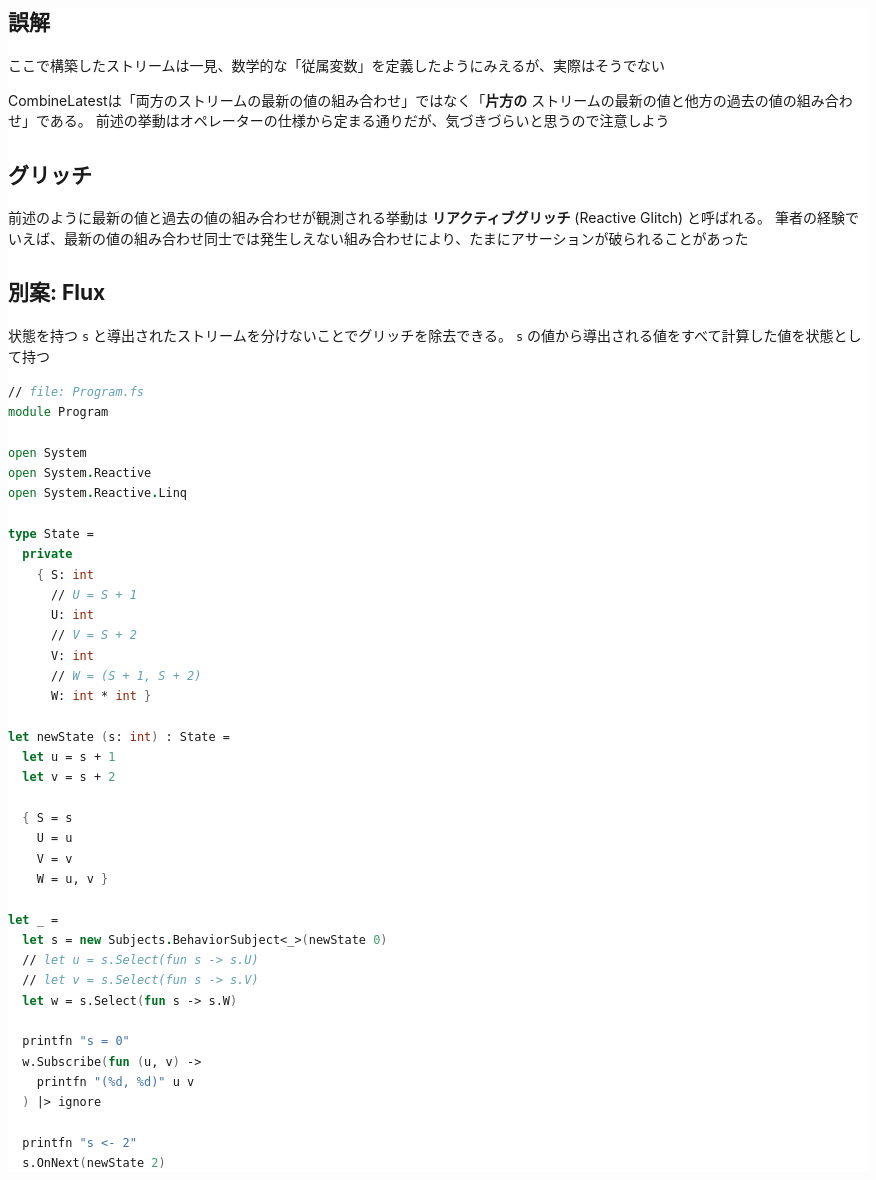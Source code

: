 ## 誤解

ここで構築したストリームは一見、数学的な「従属変数」を定義したようにみえるが、実際はそうでない

CombineLatestは「両方のストリームの最新の値の組み合わせ」ではなく「**片方の** ストリームの最新の値と他方の過去の値の組み合わせ」である。
前述の挙動はオペレーターの仕様から定まる通りだが、気づきづらいと思うので注意しよう

## グリッチ

前述のように最新の値と過去の値の組み合わせが観測される挙動は **リアクティブグリッチ** (Reactive Glitch) と呼ばれる。
筆者の経験でいえば、最新の値の組み合わせ同士では発生しえない組み合わせにより、たまにアサーションが破られることがあった

## 別案: Flux

状態を持つ `s` と導出されたストリームを分けないことでグリッチを除去できる。
`s` の値から導出される値をすべて計算した値を状態として持つ

```fsharp
// file: Program.fs
module Program

open System
open System.Reactive
open System.Reactive.Linq

type State =
  private
    { S: int
      // U = S + 1
      U: int
      // V = S + 2
      V: int
      // W = (S + 1, S + 2)
      W: int * int }

let newState (s: int) : State =
  let u = s + 1
  let v = s + 2

  { S = s
    U = u
    V = v
    W = u, v }

let _ =
  let s = new Subjects.BehaviorSubject<_>(newState 0)
  // let u = s.Select(fun s -> s.U)
  // let v = s.Select(fun s -> s.V)
  let w = s.Select(fun s -> s.W)

  printfn "s = 0"
  w.Subscribe(fun (u, v) ->
    printfn "(%d, %d)" u v
  ) |> ignore

  printfn "s <- 2"
  s.OnNext(newState 2)
```
